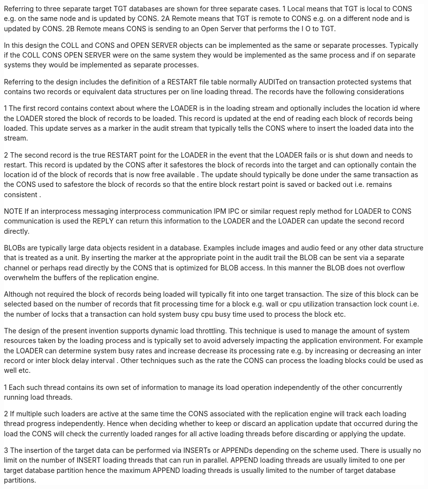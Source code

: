 Referring to three separate target TGT databases are shown for three separate cases. 1 Local means that TGT is local to CONS e.g. on the same node and is updated by CONS. 2A Remote means that TGT is remote to CONS e.g. on a different node and is updated by CONS. 2B Remote means CONS is sending to an Open Server that performs the I O to TGT.

In this design the COLL and CONS and OPEN SERVER objects can be implemented as the same or separate processes. Typically if the COLL CONS OPEN SERVER were on the same system they would be implemented as the same process and if on separate systems they would be implemented as separate processes.

Referring to the design includes the definition of a RESTART file table normally AUDITed on transaction protected systems that contains two records or equivalent data structures per on line loading thread. The records have the following considerations 

 1 The first record contains context about where the LOADER is in the loading stream and optionally includes the location id where the LOADER stored the block of records to be loaded. This record is updated at the end of reading each block of records being loaded. This update serves as a marker in the audit stream that typically tells the CONS where to insert the loaded data into the stream. 

 2 The second record is the true RESTART point for the LOADER in the event that the LOADER fails or is shut down and needs to restart. This record is updated by the CONS after it safestores the block of records into the target and can optionally contain the location id of the block of records that is now free available . The update should typically be done under the same transaction as the CONS used to safestore the block of records so that the entire block restart point is saved or backed out i.e. remains consistent .

NOTE If an interprocess messaging interprocess communication IPM IPC or similar request reply method for LOADER to CONS communication is used the REPLY can return this information to the LOADER and the LOADER can update the second record directly.

BLOBs are typically large data objects resident in a database. Examples include images and audio feed or any other data structure that is treated as a unit. By inserting the marker at the appropriate point in the audit trail the BLOB can be sent via a separate channel or perhaps read directly by the CONS that is optimized for BLOB access. In this manner the BLOB does not overflow overwhelm the buffers of the replication engine.

Although not required the block of records being loaded will typically fit into one target transaction. The size of this block can be selected based on the number of records that fit processing time for a block e.g. wall or cpu utilization transaction lock count i.e. the number of locks that a transaction can hold system busy cpu busy time used to process the block etc.

The design of the present invention supports dynamic load throttling. This technique is used to manage the amount of system resources taken by the loading process and is typically set to avoid adversely impacting the application environment. For example the LOADER can determine system busy rates and increase decrease its processing rate e.g. by increasing or decreasing an inter record or inter block delay interval . Other techniques such as the rate the CONS can process the loading blocks could be used as well etc.

 1 Each such thread contains its own set of information to manage its load operation independently of the other concurrently running load threads.

 2 If multiple such loaders are active at the same time the CONS associated with the replication engine will track each loading thread progress independently. Hence when deciding whether to keep or discard an application update that occurred during the load the CONS will check the currently loaded ranges for all active loading threads before discarding or applying the update.

 3 The insertion of the target data can be performed via INSERTs or APPENDs depending on the scheme used. There is usually no limit on the number of INSERT loading threads that can run in parallel. APPEND loading threads are usually limited to one per target database partition hence the maximum APPEND loading threads is usually limited to the number of target database partitions.
